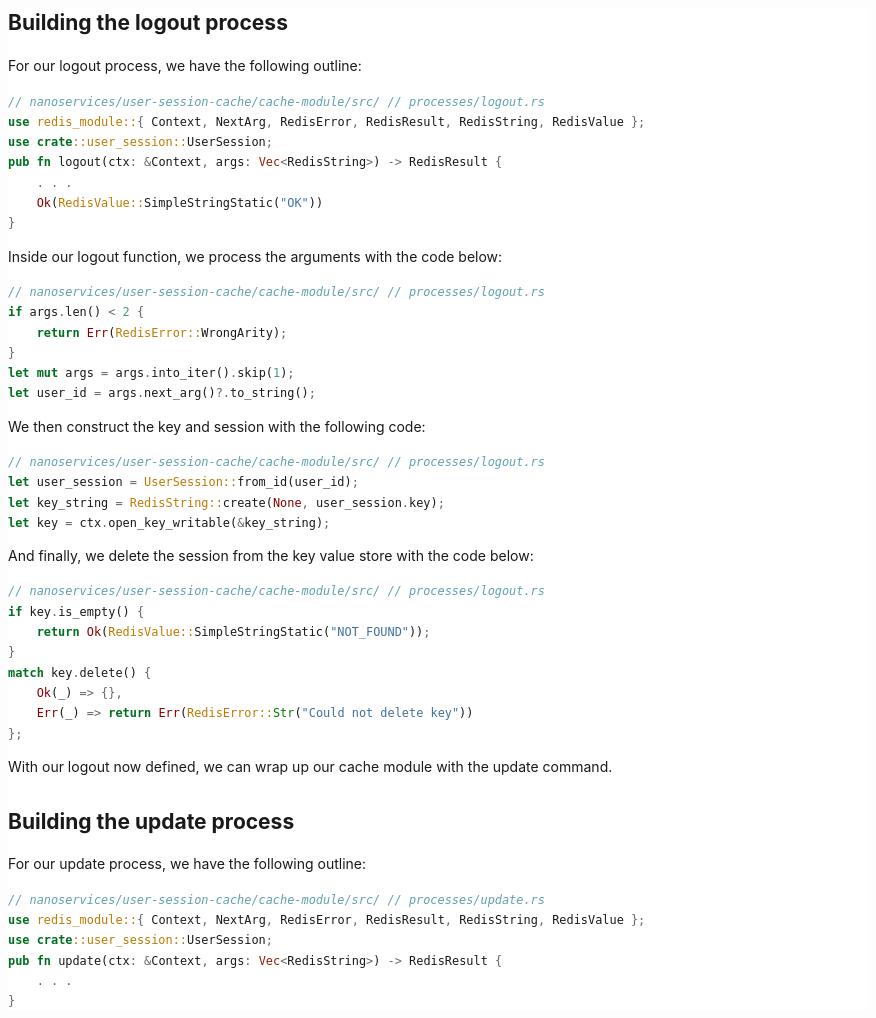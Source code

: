 ## Building the logout process

For our logout process, we have the following outline:

```rust
// nanoservices/user-session-cache/cache-module/src/ // processes/logout.rs
use redis_module::{ Context, NextArg, RedisError, RedisResult, RedisString, RedisValue };
use crate::user_session::UserSession;
pub fn logout(ctx: &Context, args: Vec<RedisString>) -> RedisResult {
    . . .
    Ok(RedisValue::SimpleStringStatic("OK"))
}
```

Inside our logout function, we process the arguments with the code below:

```rust
// nanoservices/user-session-cache/cache-module/src/ // processes/logout.rs
if args.len() < 2 {
    return Err(RedisError::WrongArity);
}
let mut args = args.into_iter().skip(1);
let user_id = args.next_arg()?.to_string();
```

We then construct the key and session with the following code:

```rust
// nanoservices/user-session-cache/cache-module/src/ // processes/logout.rs
let user_session = UserSession::from_id(user_id);
let key_string = RedisString::create(None, user_session.key);
let key = ctx.open_key_writable(&key_string);
```

And finally, we delete the session from the key value store with the code below:

```rust
// nanoservices/user-session-cache/cache-module/src/ // processes/logout.rs
if key.is_empty() {
    return Ok(RedisValue::SimpleStringStatic("NOT_FOUND"));
}
match key.delete() {
    Ok(_) => {},
    Err(_) => return Err(RedisError::Str("Could not delete key"))
};
```

With our logout now defined, we can wrap up our cache module with the update command.

## Building the update process

For our update process, we have the following outline:

```rust
// nanoservices/user-session-cache/cache-module/src/ // processes/update.rs
use redis_module::{ Context, NextArg, RedisError, RedisResult, RedisString, RedisValue };
use crate::user_session::UserSession;
pub fn update(ctx: &Context, args: Vec<RedisString>) -> RedisResult {
    . . .
}
```
